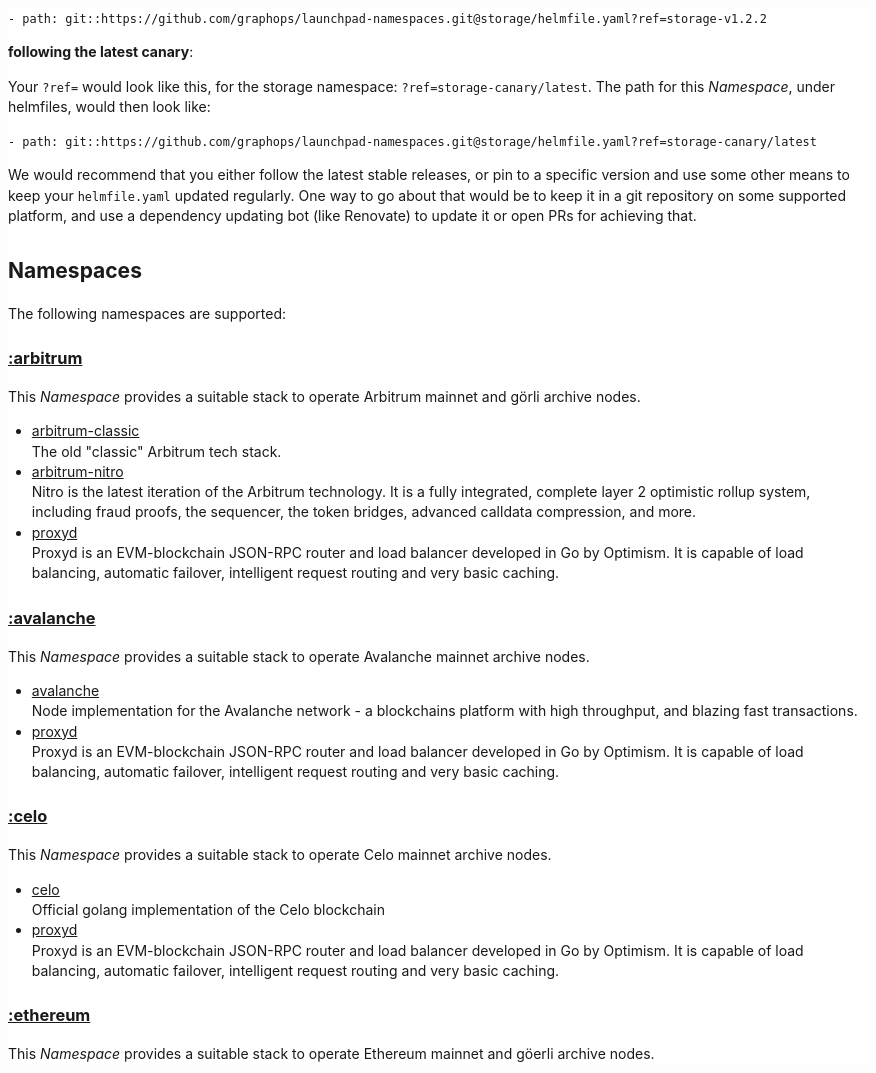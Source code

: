 ```shell
- path: git::https://github.com/graphops/launchpad-namespaces.git@storage/helmfile.yaml?ref=storage-v1.2.2
```
**following the latest canary**:

Your `?ref=` would look like this, for the storage namespace: `?ref=storage-canary/latest`.
The path for this *Namespace*, under helmfiles, would then look like:

```shell
- path: git::https://github.com/graphops/launchpad-namespaces.git@storage/helmfile.yaml?ref=storage-canary/latest
```

We would recommend that you either follow the latest stable releases, or pin to a specific version and use some other means to keep your `helmfile.yaml` updated regularly.
One way to go about that would be to keep it in a git repository on some supported platform, and use a dependency updating bot (like Renovate) to update it or open PRs for achieving that.

## Namespaces

The following namespaces are supported:

### [:arbitrum](/arbitrum)
This *Namespace* provides a suitable stack to operate Arbitrum mainnet and görli archive nodes.

- [arbitrum-classic](https://github.com/OffchainLabs/arbitrum-classic)<br>
The old "classic" Arbitrum tech stack.
- [arbitrum-nitro](https://github.com/OffchainLabs/nitro/)<br>
Nitro is the latest iteration of the Arbitrum technology. It is a fully integrated, complete layer 2 optimistic rollup system, including fraud proofs, the sequencer, the token bridges, advanced calldata compression, and more.
- [proxyd](https://github.com/ethereum-optimism/optimism/tree/develop/proxyd)<br>
Proxyd is an EVM-blockchain JSON-RPC router and load balancer developed in Go by Optimism. It is capable of load balancing, automatic failover, intelligent request routing and very basic caching.
### [:avalanche](/avalanche)
This *Namespace* provides a suitable stack to operate Avalanche mainnet archive nodes.

- [avalanche](https://github.com/ava-labs/avalanchego)<br>
Node implementation for the Avalanche network - a blockchains platform with high throughput, and blazing fast transactions.
- [proxyd](https://github.com/ethereum-optimism/optimism/tree/develop/proxyd)<br>
Proxyd is an EVM-blockchain JSON-RPC router and load balancer developed in Go by Optimism. It is capable of load balancing, automatic failover, intelligent request routing and very basic caching.
### [:celo](/celo)
This *Namespace* provides a suitable stack to operate Celo mainnet archive nodes.

- [celo](https://github.com/celo-org/celo-blockchain)<br>
Official golang implementation of the Celo blockchain
- [proxyd](https://github.com/ethereum-optimism/optimism/tree/develop/proxyd)<br>
Proxyd is an EVM-blockchain JSON-RPC router and load balancer developed in Go by Optimism. It is capable of load balancing, automatic failover, intelligent request routing and very basic caching.
### [:ethereum](/ethereum)
This *Namespace* provides a suitable stack to operate Ethereum mainnet and göerli archive nodes.
